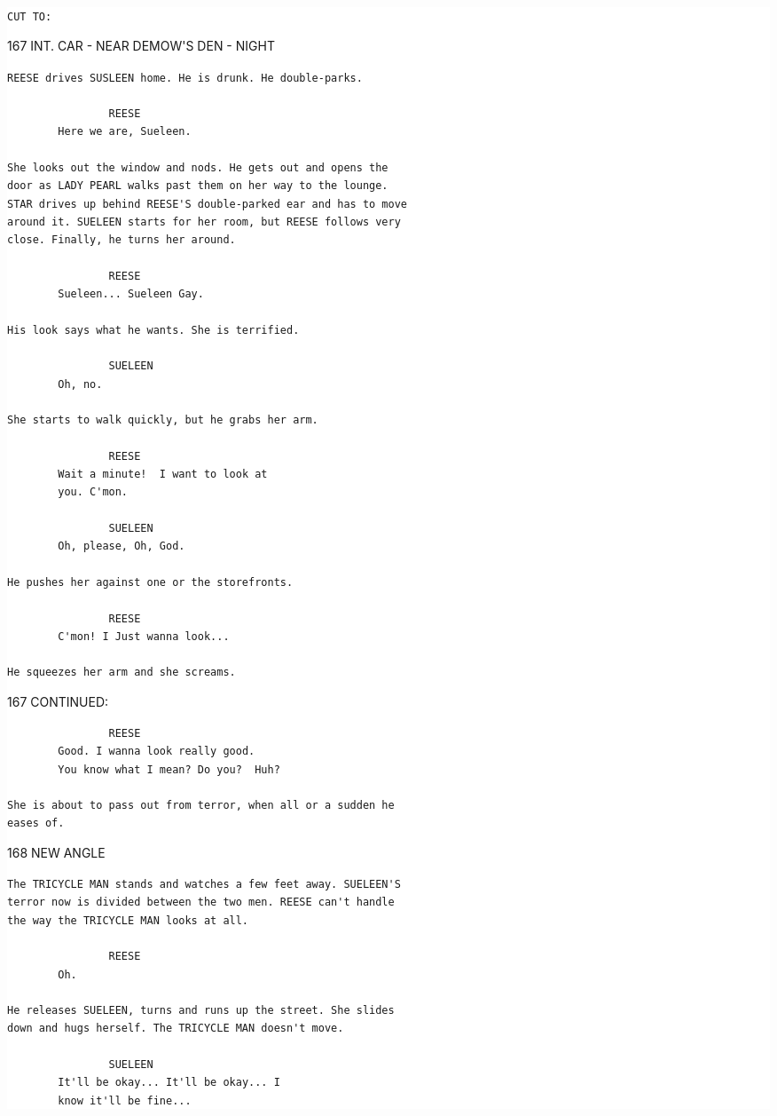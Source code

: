 	CUT TO:

167	INT. CAR - NEAR DEMOW'S DEN - NIGHT

	REESE drives SUSLEEN home. He is drunk. He double-parks.

					REESE
			Here we are, Sueleen.

	She looks out the window and nods. He gets out and opens the 
	door as LADY PEARL walks past them on her way to the lounge. 
	STAR drives up behind REESE'S double-parked ear and has to move 
	around it. SUELEEN starts for her room, but REESE follows very 
	close. Finally, he turns her around.

					REESE
			Sueleen... Sueleen Gay.

	His look says what he wants. She is terrified.

					SUELEEN
			Oh, no.

	She starts to walk quickly, but he grabs her arm.

					REESE
			Wait a minute!  I want to look at 
			you. C'mon.

					SUELEEN
			Oh, please, Oh, God.

	He pushes her against one or the storefronts.

					REESE
			C'mon! I Just wanna look...

	He squeezes her arm and she screams.

167	CONTINUED:

					REESE
			Good. I wanna look really good. 
			You know what I mean? Do you?  Huh?

	She is about to pass out from terror, when all or a sudden he 
	eases of.

168	NEW ANGLE

	The TRICYCLE MAN stands and watches a few feet away. SUELEEN'S 
	terror now is divided between the two men. REESE can't handle 
	the way the TRICYCLE MAN looks at all.

					REESE
			Oh.

	He releases SUELEEN, turns and runs up the street. She slides 
	down and hugs herself. The TRICYCLE MAN doesn't move.

					SUELEEN
			It'll be okay... It'll be okay... I 
			know it'll be fine...
